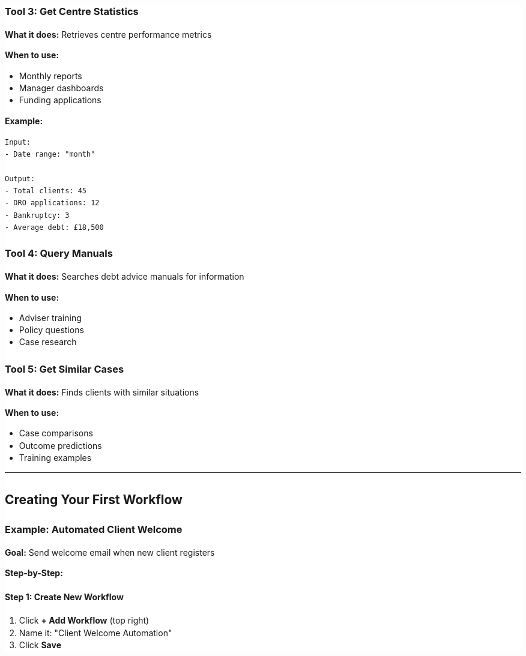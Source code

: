 ### Tool 3: Get Centre Statistics

**What it does:** Retrieves centre performance metrics

**When to use:**
- Monthly reports
- Manager dashboards
- Funding applications

**Example:**
```
Input:
- Date range: "month"

Output:
- Total clients: 45
- DRO applications: 12
- Bankruptcy: 3
- Average debt: £18,500
```

### Tool 4: Query Manuals

**What it does:** Searches debt advice manuals for information

**When to use:**
- Adviser training
- Policy questions
- Case research

### Tool 5: Get Similar Cases

**What it does:** Finds clients with similar situations

**When to use:**
- Case comparisons
- Outcome predictions
- Training examples

---

## Creating Your First Workflow

### Example: Automated Client Welcome

**Goal:** Send welcome email when new client registers

**Step-by-Step:**

#### Step 1: Create New Workflow

1. Click **+ Add Workflow** (top right)
2. Name it: "Client Welcome Automation"
3. Click **Save**
